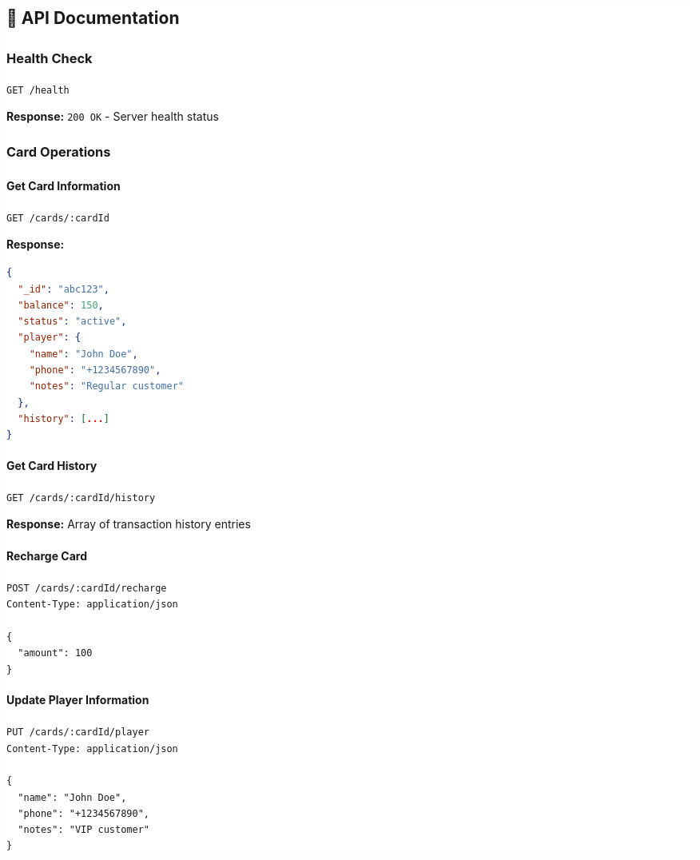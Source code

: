 ## 📡 API Documentation

### Health Check
```http
GET /health
```
**Response:** `200 OK` - Server health status

### Card Operations

#### Get Card Information
```http
GET /cards/:cardId
```
**Response:**
```json
{
  "_id": "abc123",
  "balance": 150,
  "status": "active",
  "player": {
    "name": "John Doe",
    "phone": "+1234567890",
    "notes": "Regular customer"
  },
  "history": [...]
}
```

#### Get Card History
```http
GET /cards/:cardId/history
```
**Response:** Array of transaction history entries

#### Recharge Card
```http
POST /cards/:cardId/recharge
Content-Type: application/json

{
  "amount": 100
}
```

#### Update Player Information
```http
PUT /cards/:cardId/player
Content-Type: application/json

{
  "name": "John Doe",
  "phone": "+1234567890",
  "notes": "VIP customer"
}
```

